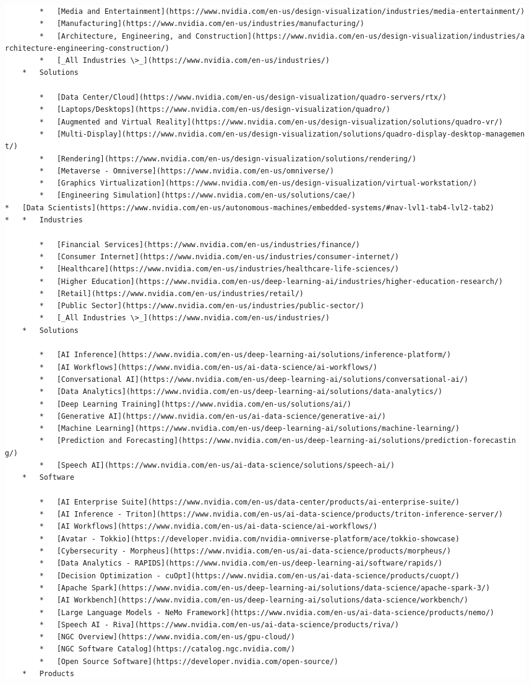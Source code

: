            *   [Media and Entertainment](https://www.nvidia.com/en-us/design-visualization/industries/media-entertainment/)
            *   [Manufacturing](https://www.nvidia.com/en-us/industries/manufacturing/)
            *   [Architecture, Engineering, and Construction](https://www.nvidia.com/en-us/design-visualization/industries/architecture-engineering-construction/)
            *   [_All Industries \>_](https://www.nvidia.com/en-us/industries/)
        *   Solutions
            
            *   [Data Center/Cloud](https://www.nvidia.com/en-us/design-visualization/quadro-servers/rtx/)
            *   [Laptops/Desktops](https://www.nvidia.com/en-us/design-visualization/quadro/)
            *   [Augmented and Virtual Reality](https://www.nvidia.com/en-us/design-visualization/solutions/quadro-vr/)
            *   [Multi-Display](https://www.nvidia.com/en-us/design-visualization/solutions/quadro-display-desktop-management/)
            *   [Rendering](https://www.nvidia.com/en-us/design-visualization/solutions/rendering/)
            *   [Metaverse - Omniverse](https://www.nvidia.com/en-us/omniverse/)
            *   [Graphics Virtualization](https://www.nvidia.com/en-us/design-visualization/virtual-workstation/)
            *   [Engineering Simulation](https://www.nvidia.com/en-us/solutions/cae/)
    *   [Data Scientists](https://www.nvidia.com/en-us/autonomous-machines/embedded-systems/#nav-lvl1-tab4-lvl2-tab2)
    *   *   Industries
            
            *   [Financial Services](https://www.nvidia.com/en-us/industries/finance/)
            *   [Consumer Internet](https://www.nvidia.com/en-us/industries/consumer-internet/)
            *   [Healthcare](https://www.nvidia.com/en-us/industries/healthcare-life-sciences/)
            *   [Higher Education](https://www.nvidia.com/en-us/deep-learning-ai/industries/higher-education-research/)
            *   [Retail](https://www.nvidia.com/en-us/industries/retail/)
            *   [Public Sector](https://www.nvidia.com/en-us/industries/public-sector/)
            *   [_All Industries \>_](https://www.nvidia.com/en-us/industries/)
        *   Solutions
            
            *   [AI Inference](https://www.nvidia.com/en-us/deep-learning-ai/solutions/inference-platform/)
            *   [AI Workflows](https://www.nvidia.com/en-us/ai-data-science/ai-workflows/)
            *   [Conversational AI](https://www.nvidia.com/en-us/deep-learning-ai/solutions/conversational-ai/)
            *   [Data Analytics](https://www.nvidia.com/en-us/deep-learning-ai/solutions/data-analytics/)
            *   [Deep Learning Training](https://www.nvidia.com/en-us/solutions/ai/)
            *   [Generative AI](https://www.nvidia.com/en-us/ai-data-science/generative-ai/)
            *   [Machine Learning](https://www.nvidia.com/en-us/deep-learning-ai/solutions/machine-learning/)
            *   [Prediction and Forecasting](https://www.nvidia.com/en-us/deep-learning-ai/solutions/prediction-forecasting/)
            *   [Speech AI](https://www.nvidia.com/en-us/ai-data-science/solutions/speech-ai/)
        *   Software
            
            *   [AI Enterprise Suite](https://www.nvidia.com/en-us/data-center/products/ai-enterprise-suite/)
            *   [AI Inference - Triton](https://www.nvidia.com/en-us/ai-data-science/products/triton-inference-server/)
            *   [AI Workflows](https://www.nvidia.com/en-us/ai-data-science/ai-workflows/)
            *   [Avatar - Tokkio](https://developer.nvidia.com/nvidia-omniverse-platform/ace/tokkio-showcase)
            *   [Cybersecurity - Morpheus](https://www.nvidia.com/en-us/ai-data-science/products/morpheus/)
            *   [Data Analytics - RAPIDS](https://www.nvidia.com/en-us/deep-learning-ai/software/rapids/)
            *   [Decision Optimization - cuOpt](https://www.nvidia.com/en-us/ai-data-science/products/cuopt/)
            *   [Apache Spark](https://www.nvidia.com/en-us/deep-learning-ai/solutions/data-science/apache-spark-3/)
            *   [AI Workbench](https://www.nvidia.com/en-us/deep-learning-ai/solutions/data-science/workbench/)
            *   [Large Language Models - NeMo Framework](https://www.nvidia.com/en-us/ai-data-science/products/nemo/)
            *   [Speech AI - Riva](https://www.nvidia.com/en-us/ai-data-science/products/riva/)
            *   [NGC Overview](https://www.nvidia.com/en-us/gpu-cloud/)
            *   [NGC Software Catalog](https://catalog.ngc.nvidia.com/)
            *   [Open Source Software](https://developer.nvidia.com/open-source/)
        *   Products
            